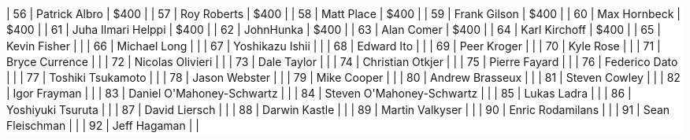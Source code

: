 | 56 | Patrick Albro | $400 |
| 57 | Roy Roberts | $400 |
| 58 | Matt Place | $400 |
| 59 | Frank Gilson | $400 |
| 60 | Max Hornbeck | $400 |
| 61 | Juha Ilmari Helppi | $400 |
| 62 | JohnHunka | $400 |
| 63 | Alan Comer | $400 |
| 64 | Karl Kirchoff | $400 |
| 65 | Kevin Fisher |  |
| 66 | Michael Long |  |
| 67 | Yoshikazu Ishii |  |
| 68 | Edward Ito |  |
| 69 | Peer Kroger |  |
| 70 | Kyle Rose |  |
| 71 | Bryce Currence |  |
| 72 | Nicolas Olivieri |  |
| 73 | Dale Taylor |  |
| 74 | Christian Otkjer |  |
| 75 | Pierre Fayard |  |
| 76 | Federico Dato |  |
| 77 | Toshiki Tsukamoto |  |
| 78 | Jason Webster |  |
| 79 | Mike Cooper |  |
| 80 | Andrew Brasseux |  |
| 81 | Steven Cowley |  |
| 82 | Igor Frayman |  |
| 83 | Daniel O'Mahoney-Schwartz |  |
| 84 | Steven O'Mahoney-Schwartz |  |
| 85 | Lukas Ladra |  |
| 86 | Yoshiyuki Tsuruta |  |
| 87 | David Liersch |  |
| 88 | Darwin Kastle |  |
| 89 | Martin Valkyser |  |
| 90 | Enric Rodamilans |  |
| 91 | Sean Fleischman |  |
| 92 | Jeff Hagaman |  |